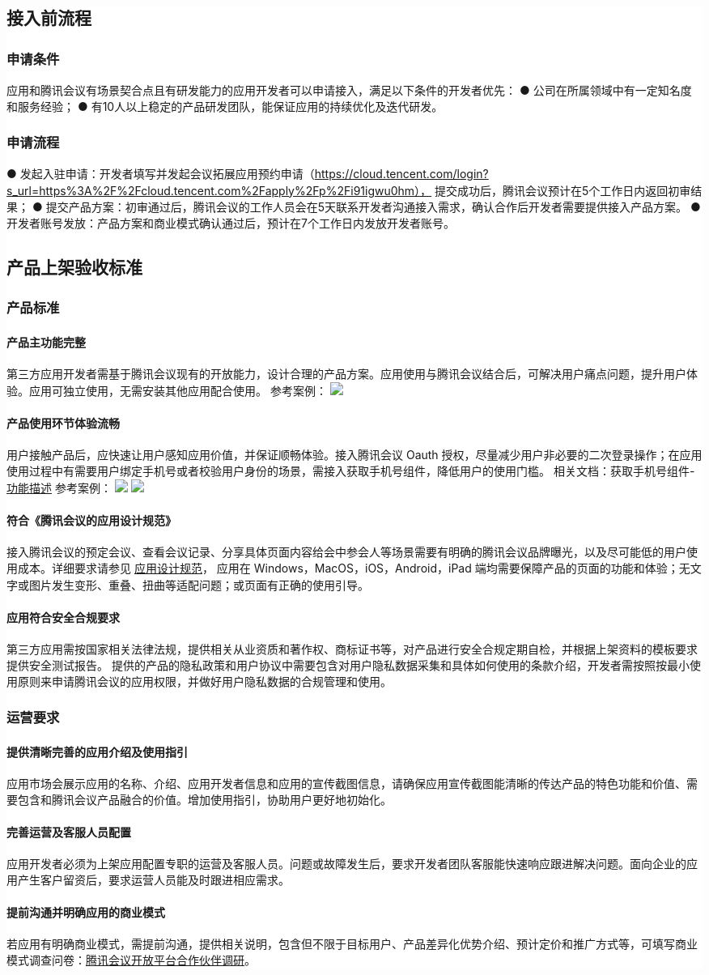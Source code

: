 ## 接入前流程
### 申请条件
应用和腾讯会议有场景契合点且有研发能力的应用开发者可以申请接入，满足以下条件的开发者优先：
● 公司在所属领域中有一定知名度和服务经验；
● 有10人以上稳定的产品研发团队，能保证应用的持续优化及迭代研发。

### 申请流程
● 发起入驻申请：开发者填写并发起会议拓展应用预约申请（https://cloud.tencent.com/login?s_url=https%3A%2F%2Fcloud.tencent.com%2Fapply%2Fp%2Fi91igwu0hm），
提交成功后，腾讯会议预计在5个工作日内返回初审结果；
● 提交产品方案：初审通过后，腾讯会议的工作人员会在5天联系开发者沟通接入需求，确认合作后开发者需要提供接入产品方案。
● 开发者账号发放：产品方案和商业模式确认通过后，预计在7个工作日内发放开发者账号。

## 产品上架验收标准
###  产品标准
#### 产品主功能完整
第三方应用开发者需基于腾讯会议现有的开放能力，设计合理的产品方案。应用使用与腾讯会议结合后，可解决用户痛点问题，提升用户体验。应用可独立使用，无需安装其他应用配合使用。
参考案例：
<img style="width:978px; max-width: inherit;" src="https://qcloudimg.tencent-cloud.cn/raw/64693253a7ef3163451b4e1b257f151f.png" />

#### 产品使用环节体验流畅
用户接触产品后，应快速让用户感知应用价值，并保证顺畅体验。接入腾讯会议 Oauth 授权，尽量减少用户非必要的二次登录操作；在应用使用过程中有需要用户绑定手机号或者校验用户身份的场景，需接入获取手机号组件，降低用户的使用门槛。
相关文档：获取手机号组件-[功能描述](https://cloud.tencent.com/document/product/1095/84044)
参考案例：
<img style="width:978px; max-width: inherit;" src="https://qcloudimg.tencent-cloud.cn/raw/ceca3c861ea2f2469e83aee751cf1a31.png" />
<img style="width:978px; max-width: inherit;" src="https://qcloudimg.tencent-cloud.cn/raw/1d970cc3c1e37419e9b624496a8f5164.png" />


#### 符合《腾讯会议的应用设计规范》
接入腾讯会议的预定会议、查看会议记录、分享具体页面内容给会中参会人等场景需要有明确的腾讯会议品牌曝光，以及尽可能低的用户使用成本。详细要求请参见 [应用设计规范](https://cloud.tencent.com/document/product/1095/84403)，
应用在 Windows，MacOS，iOS，Android，iPad 端均需要保障产品的页面的功能和体验；无文字或图片发生变形、重叠、扭曲等适配问题；或页面有正确的使用引导。

#### 应用符合安全合规要求
第三方应用需按国家相关法律法规，提供相关从业资质和著作权、商标证书等，对产品进行安全合规定期自检，并根据上架资料的模板要求提供安全测试报告。
提供的产品的隐私政策和用户协议中需要包含对用户隐私数据采集和具体如何使用的条款介绍，开发者需按照按最小使用原则来申请腾讯会议的应用权限，并做好用户隐私数据的合规管理和使用。

### 运营要求
#### 提供清晰完善的应用介绍及使用指引
应用市场会展示应用的名称、介绍、应用开发者信息和应用的宣传截图信息，请确保应用宣传截图能清晰的传达产品的特色功能和价值、需要包含和腾讯会议产品融合的价值。增加使用指引，协助用户更好地初始化。

#### 完善运营及客服人员配置
应用开发者必须为上架应用配置专职的运营及客服人员。问题或故障发生后，要求开发者团队客服能快速响应跟进解决问题。面向企业的应用产生客户留资后，要求运营人员能及时跟进相应需求。

#### 提前沟通并明确应用的商业模式
若应用有明确商业模式，需提前沟通，提供相关说明，包含但不限于目标用户、产品差异化优势介绍、预计定价和推广方式等，可填写商业模式调查问卷：[腾讯会议开放平台合作伙伴调研](https://wj.qq.com/s2/10075131/8ea6)。
